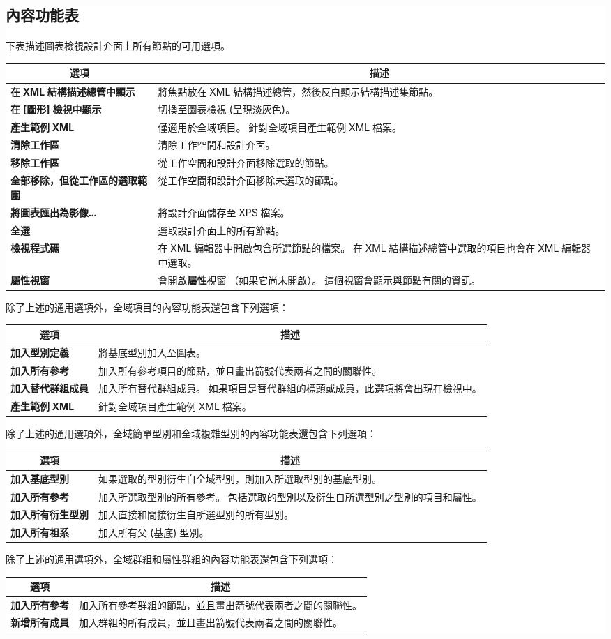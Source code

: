 ## <a name="context-menu"></a>內容功能表  
 下表描述圖表檢視設計介面上所有節點的可用選項。  
  
|選項|描述|  
|------------|-----------------|  
|**在 XML 結構描述總管中顯示**|將焦點放在 XML 結構描述總管，然後反白顯示結構描述集節點。|  
|**在 [圖形] 檢視中顯示**|切換至圖表檢視 (呈現淡灰色)。|  
|**產生範例 XML**|僅適用於全域項目。 針對全域項目產生範例 XML 檔案。|  
|**清除工作區**|清除工作空間和設計介面。|  
|**移除工作區**|從工作空間和設計介面移除選取的節點。|  
|**全部移除，但從工作區的選取範圍**|從工作空間和設計介面移除未選取的節點。|  
|**將圖表匯出為影像...**|將設計介面儲存至 XPS 檔案。|  
|**全選**|選取設計介面上的所有節點。|  
|**檢視程式碼**|在 XML 編輯器中開啟包含所選節點的檔案。 在 XML 結構描述總管中選取的項目也會在 XML 編輯器中選取。|  
|**屬性視窗**|會開啟**屬性**視窗 （如果它尚未開啟）。 這個視窗會顯示與節點有關的資訊。|  
  
 除了上述的通用選項外，全域項目的內容功能表還包含下列選項：  
  
|選項|描述|  
|------------|-----------------|  
|**加入型別定義**|將基底型別加入至圖表。|  
|**加入所有參考**|加入所有參考項目的節點，並且畫出箭號代表兩者之間的關聯性。|  
|**加入替代群組成員**|加入所有替代群組成員。 如果項目是替代群組的標頭或成員，此選項將會出現在檢視中。|  
|**產生範例 XML**|針對全域項目產生範例 XML 檔案。|  
  
 除了上述的通用選項外，全域簡單型別和全域複雜型別的內容功能表還包含下列選項：  
  
|選項|描述|  
|------------|-----------------|  
|**加入基底型別**|如果選取的型別衍生自全域型別，則加入所選取型別的基底型別。|  
|**加入所有參考**|加入所選取型別的所有參考。 包括選取的型別以及衍生自所選型別之型別的項目和屬性。|  
|**加入所有衍生型別**|加入直接和間接衍生自所選型別的所有型別。|  
|**加入所有祖系**|加入所有父 (基底) 型別。|  
  
 除了上述的通用選項外，全域群組和屬性群組的內容功能表還包含下列選項：  
  
|選項|描述|  
|------------|-----------------|  
|**加入所有參考**|加入所有參考群組的節點，並且畫出箭號代表兩者之間的關聯性。|  
|**新增所有成員**|加入群組的所有成員，並且畫出箭號代表兩者之間的關聯性。|  
  